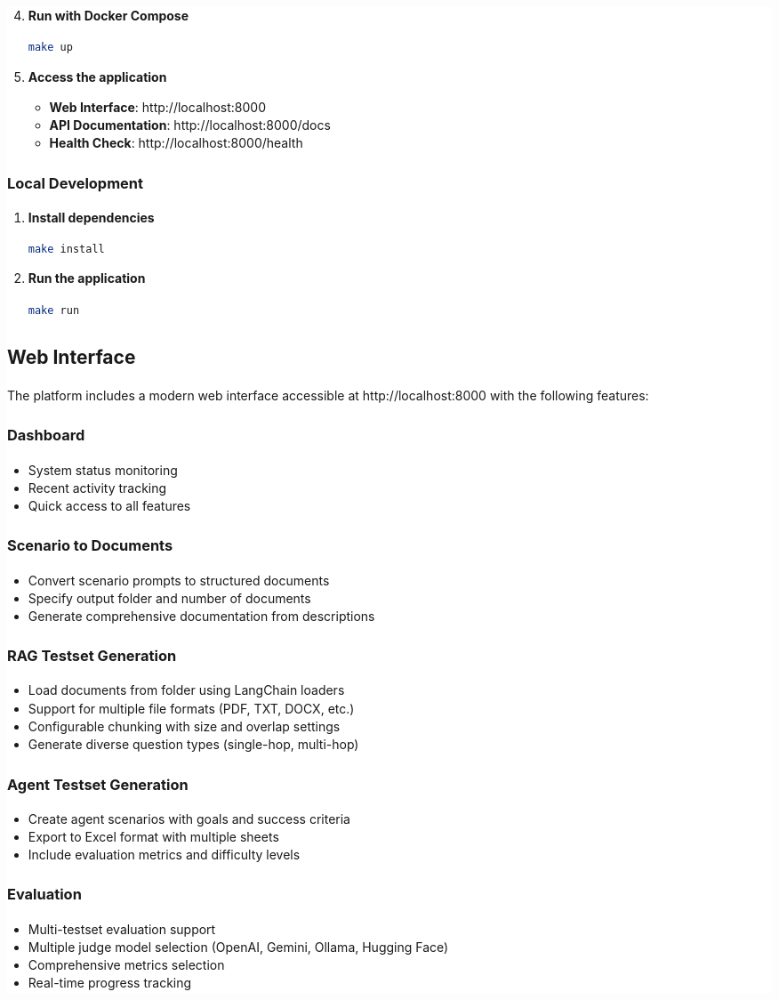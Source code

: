 4. **Run with Docker Compose**
   ```bash
   make up
   ```

5. **Access the application**
   - **Web Interface**: http://localhost:8000
   - **API Documentation**: http://localhost:8000/docs
   - **Health Check**: http://localhost:8000/health

### Local Development

1. **Install dependencies**
   ```bash
   make install
   ```

2. **Run the application**
   ```bash
   make run
   ```

## Web Interface

The platform includes a modern web interface accessible at http://localhost:8000 with the following features:

### Dashboard
- System status monitoring
- Recent activity tracking
- Quick access to all features

### Scenario to Documents
- Convert scenario prompts to structured documents
- Specify output folder and number of documents
- Generate comprehensive documentation from descriptions

### RAG Testset Generation
- Load documents from folder using LangChain loaders
- Support for multiple file formats (PDF, TXT, DOCX, etc.)
- Configurable chunking with size and overlap settings
- Generate diverse question types (single-hop, multi-hop)

### Agent Testset Generation
- Create agent scenarios with goals and success criteria
- Export to Excel format with multiple sheets
- Include evaluation metrics and difficulty levels

### Evaluation
- Multi-testset evaluation support
- Multiple judge model selection (OpenAI, Gemini, Ollama, Hugging Face)
- Comprehensive metrics selection
- Real-time progress tracking
